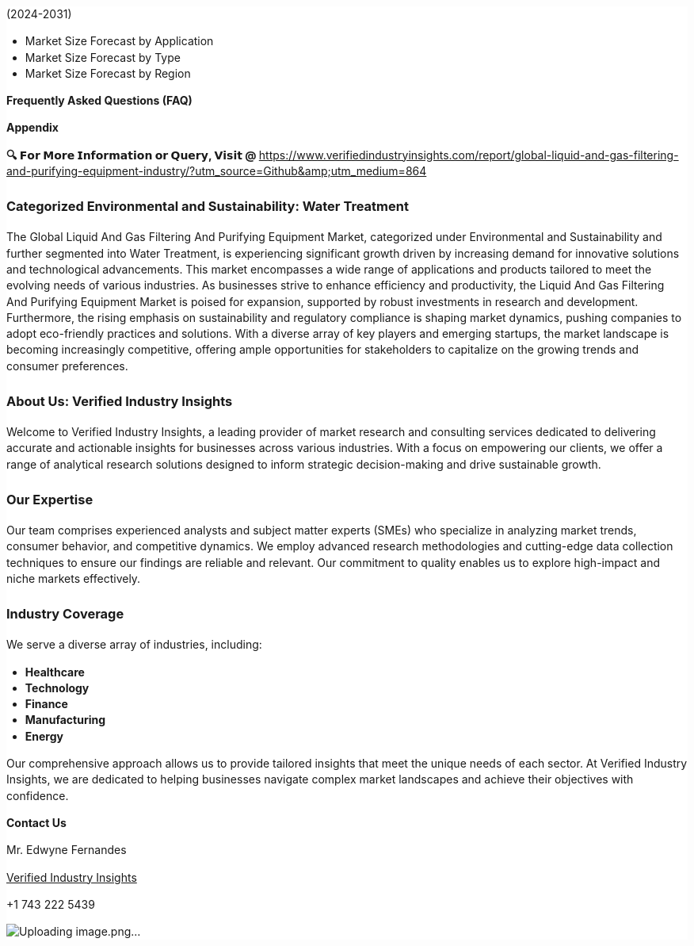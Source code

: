 (2024-2031)</strong></p><ul><li>Market Size Forecast by Application</li><li>Market Size Forecast by Type</li><li>Market Size Forecast by Region</li></ul><p><strong>Frequently Asked Questions (FAQ)</strong></p><p><strong>Appendix<br /></strong></p><p><strong>🔍 𝗙𝗼𝗿 𝗠𝗼𝗿𝗲 𝗜𝗻𝗳𝗼𝗿𝗺𝗮𝘁𝗶𝗼𝗻 𝗼𝗿 𝗤𝘂𝗲𝗿𝘆, 𝗩𝗶𝘀𝗶𝘁 @ </strong><a href="https://www.verifiedindustryinsights.com/report/global-liquid-and-gas-filtering-and-purifying-equipment-industry/?utm_source=Github&amp;utm_medium=864">https://www.verifiedindustryinsights.com/report/global-liquid-and-gas-filtering-and-purifying-equipment-industry/?utm_source=Github&amp;utm_medium=864</a>&nbsp;</p><h3>Categorized Environmental and Sustainability: Water Treatment </h3><p>The Global Liquid And Gas Filtering And Purifying Equipment Market, categorized under Environmental and Sustainability and further segmented into Water Treatment, is experiencing significant growth driven by increasing demand for innovative solutions and technological advancements. This market encompasses a wide range of applications and products tailored to meet the evolving needs of various industries. As businesses strive to enhance efficiency and productivity, the Liquid And Gas Filtering And Purifying Equipment Market is poised for expansion, supported by robust investments in research and development. Furthermore, the rising emphasis on sustainability and regulatory compliance is shaping market dynamics, pushing companies to adopt eco-friendly practices and solutions. With a diverse array of key players and emerging startups, the market landscape is becoming increasingly competitive, offering ample opportunities for stakeholders to capitalize on the growing trends and consumer preferences.</p><h3>About Us: Verified Industry Insights</h3><p>Welcome to Verified Industry Insights, a leading provider of market research and consulting services dedicated to delivering accurate and actionable insights for businesses across various industries. With a focus on empowering our clients, we offer a range of analytical research solutions designed to inform strategic decision-making and drive sustainable growth.</p><h3>Our Expertise</h3><p>Our team comprises experienced analysts and subject matter experts (SMEs) who specialize in analyzing market trends, consumer behavior, and competitive dynamics. We employ advanced research methodologies and cutting-edge data collection techniques to ensure our findings are reliable and relevant. Our commitment to quality enables us to explore high-impact and niche markets effectively.</p><h3>Industry Coverage</h3><p>We serve a diverse array of industries, including:</p><ul><li><strong>Healthcare</strong></li><li><strong>Technology</strong></li><li><strong>Finance</strong></li><li><strong>Manufacturing</strong></li><li><strong>Energy</strong></li></ul><p>Our comprehensive approach allows us to provide tailored insights that meet the unique needs of each sector. At Verified Industry Insights, we are dedicated to helping businesses navigate complex market landscapes and achieve their objectives with confidence.</p><p><strong>Contact Us</strong></p><p>Mr. Edwyne Fernandes</p><p><a href="https://www.verifiedindustryinsights.com/">Verified Industry Insights</a></p><p>+1 743 222 5439</p>
![Uploading image.png…]()
